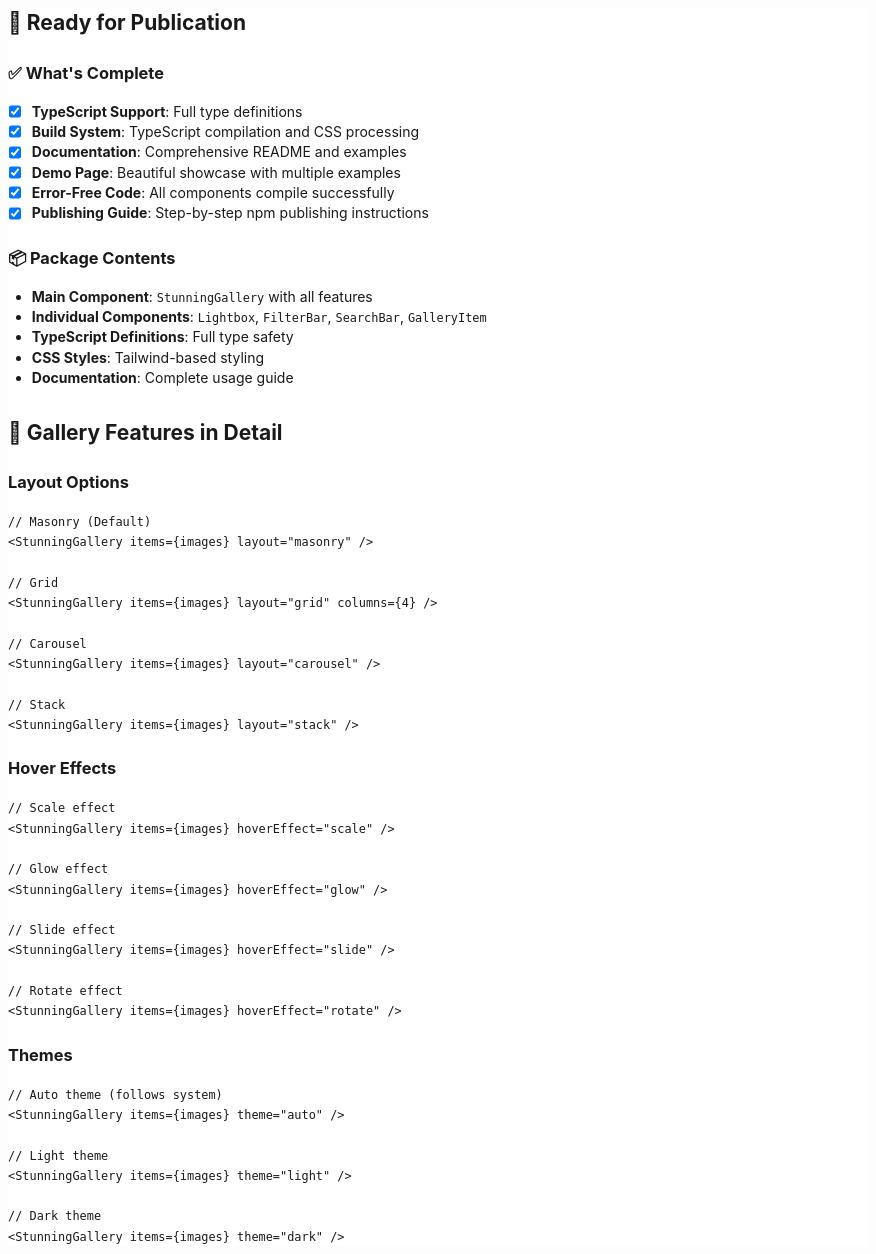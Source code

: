 ## 🚀 Ready for Publication

### ✅ What's Complete
- [x] **TypeScript Support**: Full type definitions
- [x] **Build System**: TypeScript compilation and CSS processing
- [x] **Documentation**: Comprehensive README and examples
- [x] **Demo Page**: Beautiful showcase with multiple examples
- [x] **Error-Free Code**: All components compile successfully
- [x] **Publishing Guide**: Step-by-step npm publishing instructions

### 📦 Package Contents
- **Main Component**: `StunningGallery` with all features
- **Individual Components**: `Lightbox`, `FilterBar`, `SearchBar`, `GalleryItem`
- **TypeScript Definitions**: Full type safety
- **CSS Styles**: Tailwind-based styling
- **Documentation**: Complete usage guide

## 🎨 Gallery Features in Detail

### Layout Options
```tsx
// Masonry (Default)
<StunningGallery items={images} layout="masonry" />

// Grid
<StunningGallery items={images} layout="grid" columns={4} />

// Carousel
<StunningGallery items={images} layout="carousel" />

// Stack
<StunningGallery items={images} layout="stack" />
```

### Hover Effects
```tsx
// Scale effect
<StunningGallery items={images} hoverEffect="scale" />

// Glow effect
<StunningGallery items={images} hoverEffect="glow" />

// Slide effect
<StunningGallery items={images} hoverEffect="slide" />

// Rotate effect
<StunningGallery items={images} hoverEffect="rotate" />
```

### Themes
```tsx
// Auto theme (follows system)
<StunningGallery items={images} theme="auto" />

// Light theme
<StunningGallery items={images} theme="light" />

// Dark theme
<StunningGallery items={images} theme="dark" />
```
